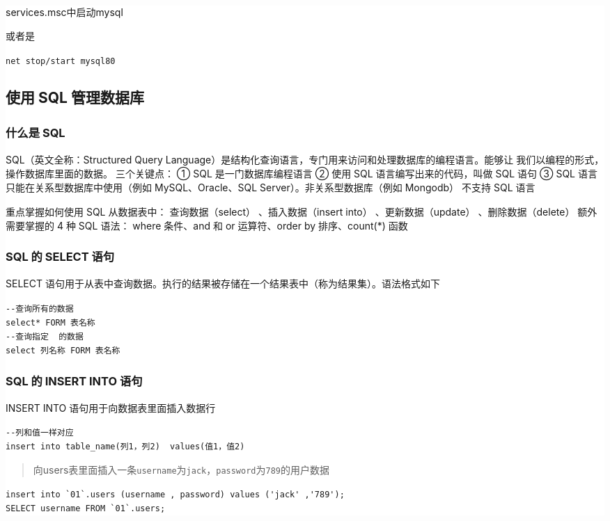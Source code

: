 services.msc中启动mysql

或者是

```bash
net stop/start mysql80
```



###  

## 使用 SQL 管理数据库

### 什么是 SQL

SQL（英文全称：Structured Query Language）是结构化查询语言，专门用来访问和处理数据库的编程语言。能够让
我们以编程的形式，操作数据库里面的数据。
三个关键点：
① SQL 是一门数据库编程语言
② 使用 SQL 语言编写出来的代码，叫做 SQL 语句
③ SQL 语言只能在关系型数据库中使用（例如 MySQL、Oracle、SQL Server）。非关系型数据库（例如 Mongodb）
不支持 SQL 语言



重点掌握如何使用 SQL 从数据表中：
查询数据（select） 、插入数据（insert into） 、更新数据（update） 、删除数据（delete）
额外需要掌握的 4 种 SQL 语法：
where 条件、and 和 or 运算符、order by 排序、count(*) 函数



### SQL 的 SELECT 语句

SELECT 语句用于从表中查询数据。执行的结果被存储在一个结果表中（称为结果集）。语法格式如下



```mysql
--查询所有的数据
select* FORM 表名称
--查询指定  的数据
select 列名称 FORM 表名称
```



### SQL 的 INSERT INTO 语句

INSERT INTO 语句用于向数据表里面插入数据行

```mysql
--列和值一样对应
insert into table_name(列1，列2)  values(值1，值2)
```

> 向users表里面插入一条`username`为`jack`，`password`为`789`的用户数据

```mysql
insert into `01`.users (username , password) values ('jack' ,'789');
SELECT username FROM `01`.users;
```
